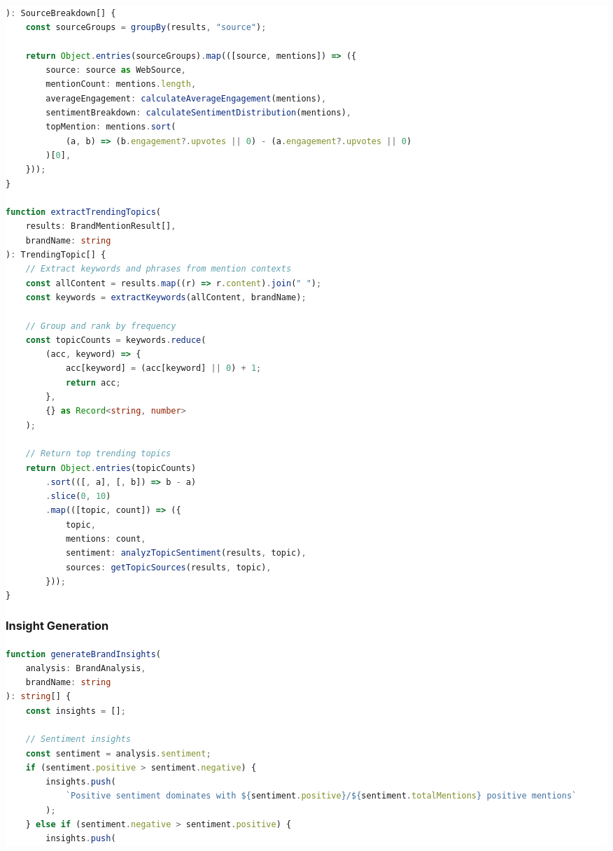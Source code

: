 ```typescript
): SourceBreakdown[] {
	const sourceGroups = groupBy(results, "source");

	return Object.entries(sourceGroups).map(([source, mentions]) => ({
		source: source as WebSource,
		mentionCount: mentions.length,
		averageEngagement: calculateAverageEngagement(mentions),
		sentimentBreakdown: calculateSentimentDistribution(mentions),
		topMention: mentions.sort(
			(a, b) => (b.engagement?.upvotes || 0) - (a.engagement?.upvotes || 0)
		)[0],
	}));
}

function extractTrendingTopics(
	results: BrandMentionResult[],
	brandName: string
): TrendingTopic[] {
	// Extract keywords and phrases from mention contexts
	const allContent = results.map((r) => r.content).join(" ");
	const keywords = extractKeywords(allContent, brandName);

	// Group and rank by frequency
	const topicCounts = keywords.reduce(
		(acc, keyword) => {
			acc[keyword] = (acc[keyword] || 0) + 1;
			return acc;
		},
		{} as Record<string, number>
	);

	// Return top trending topics
	return Object.entries(topicCounts)
		.sort(([, a], [, b]) => b - a)
		.slice(0, 10)
		.map(([topic, count]) => ({
			topic,
			mentions: count,
			sentiment: analyzTopicSentiment(results, topic),
			sources: getTopicSources(results, topic),
		}));
}
```

### Insight Generation

```typescript
function generateBrandInsights(
	analysis: BrandAnalysis,
	brandName: string
): string[] {
	const insights = [];

	// Sentiment insights
	const sentiment = analysis.sentiment;
	if (sentiment.positive > sentiment.negative) {
		insights.push(
			`Positive sentiment dominates with ${sentiment.positive}/${sentiment.totalMentions} positive mentions`
		);
	} else if (sentiment.negative > sentiment.positive) {
		insights.push(
```